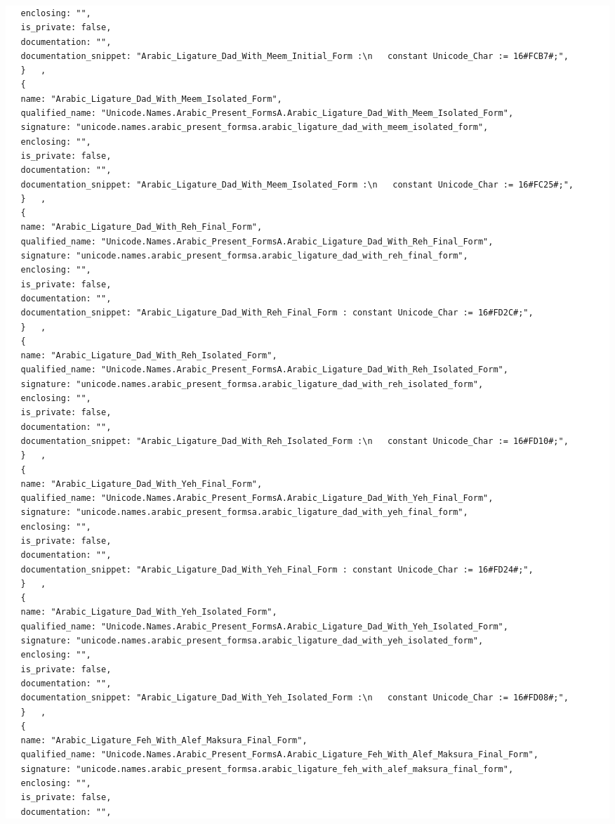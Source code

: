        enclosing: "",
       is_private: false,
       documentation: "",
       documentation_snippet: "Arabic_Ligature_Dad_With_Meem_Initial_Form :\n   constant Unicode_Char := 16#FCB7#;",
       }   ,
       {
       name: "Arabic_Ligature_Dad_With_Meem_Isolated_Form",
       qualified_name: "Unicode.Names.Arabic_Present_FormsA.Arabic_Ligature_Dad_With_Meem_Isolated_Form",
       signature: "unicode.names.arabic_present_formsa.arabic_ligature_dad_with_meem_isolated_form",
       enclosing: "",
       is_private: false,
       documentation: "",
       documentation_snippet: "Arabic_Ligature_Dad_With_Meem_Isolated_Form :\n   constant Unicode_Char := 16#FC25#;",
       }   ,
       {
       name: "Arabic_Ligature_Dad_With_Reh_Final_Form",
       qualified_name: "Unicode.Names.Arabic_Present_FormsA.Arabic_Ligature_Dad_With_Reh_Final_Form",
       signature: "unicode.names.arabic_present_formsa.arabic_ligature_dad_with_reh_final_form",
       enclosing: "",
       is_private: false,
       documentation: "",
       documentation_snippet: "Arabic_Ligature_Dad_With_Reh_Final_Form : constant Unicode_Char := 16#FD2C#;",
       }   ,
       {
       name: "Arabic_Ligature_Dad_With_Reh_Isolated_Form",
       qualified_name: "Unicode.Names.Arabic_Present_FormsA.Arabic_Ligature_Dad_With_Reh_Isolated_Form",
       signature: "unicode.names.arabic_present_formsa.arabic_ligature_dad_with_reh_isolated_form",
       enclosing: "",
       is_private: false,
       documentation: "",
       documentation_snippet: "Arabic_Ligature_Dad_With_Reh_Isolated_Form :\n   constant Unicode_Char := 16#FD10#;",
       }   ,
       {
       name: "Arabic_Ligature_Dad_With_Yeh_Final_Form",
       qualified_name: "Unicode.Names.Arabic_Present_FormsA.Arabic_Ligature_Dad_With_Yeh_Final_Form",
       signature: "unicode.names.arabic_present_formsa.arabic_ligature_dad_with_yeh_final_form",
       enclosing: "",
       is_private: false,
       documentation: "",
       documentation_snippet: "Arabic_Ligature_Dad_With_Yeh_Final_Form : constant Unicode_Char := 16#FD24#;",
       }   ,
       {
       name: "Arabic_Ligature_Dad_With_Yeh_Isolated_Form",
       qualified_name: "Unicode.Names.Arabic_Present_FormsA.Arabic_Ligature_Dad_With_Yeh_Isolated_Form",
       signature: "unicode.names.arabic_present_formsa.arabic_ligature_dad_with_yeh_isolated_form",
       enclosing: "",
       is_private: false,
       documentation: "",
       documentation_snippet: "Arabic_Ligature_Dad_With_Yeh_Isolated_Form :\n   constant Unicode_Char := 16#FD08#;",
       }   ,
       {
       name: "Arabic_Ligature_Feh_With_Alef_Maksura_Final_Form",
       qualified_name: "Unicode.Names.Arabic_Present_FormsA.Arabic_Ligature_Feh_With_Alef_Maksura_Final_Form",
       signature: "unicode.names.arabic_present_formsa.arabic_ligature_feh_with_alef_maksura_final_form",
       enclosing: "",
       is_private: false,
       documentation: "",